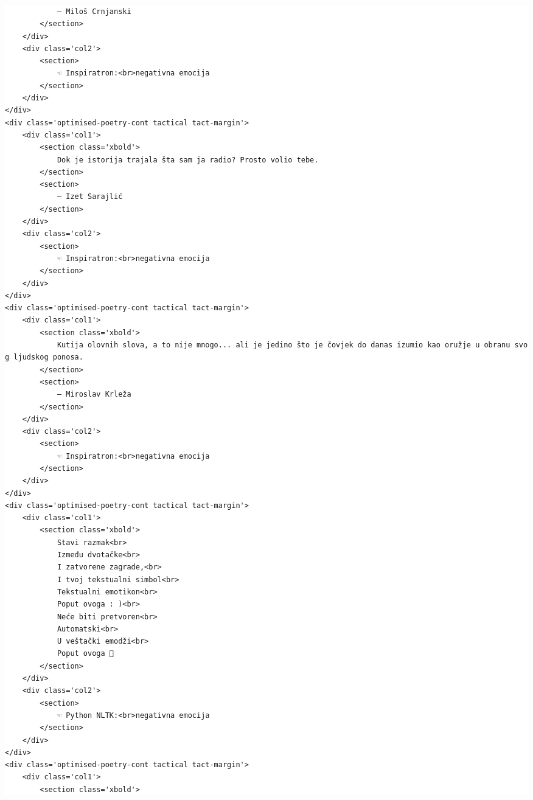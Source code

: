                 – Miloš Crnjanski
            </section>
        </div>
        <div class='col2'>
            <section>
                ☜ Inspiratron:<br>negativna emocija
            </section>
        </div>  
    </div>
    <div class='optimised-poetry-cont tactical tact-margin'>
        <div class='col1'>
            <section class='xbold'>
                Dok je istorija trajala šta sam ja radio? Prosto volio tebe.
            </section>
            <section>
                – Izet Sarajlić
            </section>
        </div>
        <div class='col2'>
            <section>
                ☜ Inspiratron:<br>negativna emocija
            </section>
        </div>  
    </div>
    <div class='optimised-poetry-cont tactical tact-margin'>
        <div class='col1'>
            <section class='xbold'>
                Kutija olovnih slova, a to nije mnogo... ali je jedino što je čovjek do danas izumio kao oružje u obranu svog ljudskog ponosa.
            </section>
            <section>
                – Miroslav Krleža
            </section>
        </div>
        <div class='col2'>
            <section>
                ☜ Inspiratron:<br>negativna emocija
            </section>
        </div>  
    </div>
    <div class='optimised-poetry-cont tactical tact-margin'>
        <div class='col1'>
            <section class='xbold'>
                Stavi razmak<br> 
                Između dvotačke<br> 
                I zatvorene zagrade,<br> 
                I tvoj tekstualni simbol<br> 
                Tekstualni emotikon<br>
                Poput ovoga : )<br>
                Neće biti pretvoren<br>
                Automatski<br>
                U veštački emodži<br>
                Poput ovoga 🙂
            </section>
        </div>
        <div class='col2'>
            <section>
                ☜ Python NLTK:<br>negativna emocija
            </section>
        </div>  
    </div>
    <div class='optimised-poetry-cont tactical tact-margin'>
        <div class='col1'>
            <section class='xbold'>